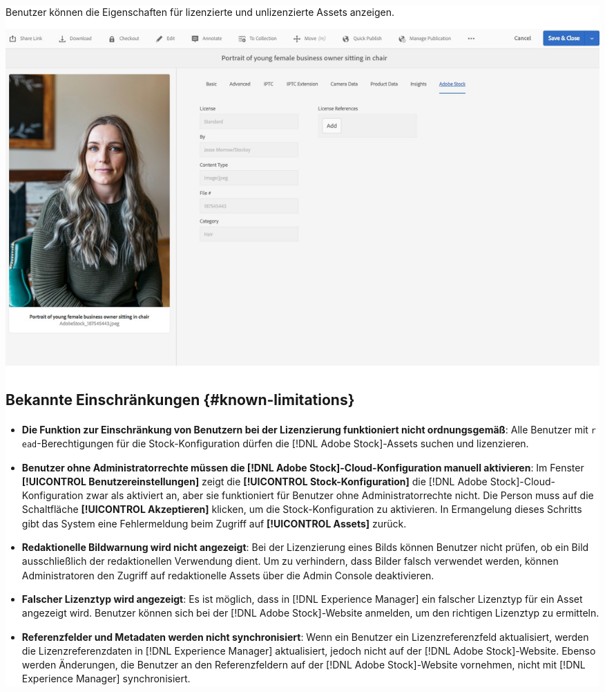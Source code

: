 Benutzer können die Eigenschaften für lizenzierte und unlizenzierte Assets anzeigen.

![Metadaten und Lizenzreferenzen gespeicherter Assets anzeigen](assets/metadata_properties.jpg)


## Bekannte Einschränkungen {#known-limitations}

* **Die Funktion zur Einschränkung von Benutzern bei der Lizenzierung funktioniert nicht ordnungsgemäß**: Alle Benutzer mit `read`-Berechtigungen für die Stock-Konfiguration dürfen die [!DNL Adobe Stock]-Assets suchen und lizenzieren.

* **Benutzer ohne Administratorrechte müssen die [!DNL Adobe Stock]-Cloud-Konfiguration manuell aktivieren**: Im Fenster **[!UICONTROL Benutzereinstellungen]** zeigt die **[!UICONTROL Stock-Konfiguration]** die [!DNL Adobe Stock]-Cloud-Konfiguration zwar als aktiviert an, aber sie funktioniert für Benutzer ohne Administratorrechte nicht. Die Person muss auf die Schaltfläche **[!UICONTROL Akzeptieren]** klicken, um die Stock-Konfiguration zu aktivieren. In Ermangelung dieses Schritts gibt das System eine Fehlermeldung beim Zugriff auf **[!UICONTROL Assets]** zurück.

* **Redaktionelle Bildwarnung wird nicht angezeigt**: Bei der Lizenzierung eines Bilds können Benutzer nicht prüfen, ob ein Bild ausschließlich der redaktionellen Verwendung dient. Um zu verhindern, dass Bilder falsch verwendet werden, können Administratoren den Zugriff auf redaktionelle Assets über die Admin Console deaktivieren.

* **Falscher Lizenztyp wird angezeigt**: Es ist möglich, dass in [!DNL Experience Manager] ein falscher Lizenztyp für ein Asset angezeigt wird. Benutzer können sich bei der [!DNL Adobe Stock]-Website anmelden, um den richtigen Lizenztyp zu ermitteln.

* **Referenzfelder und Metadaten werden nicht synchronisiert**: Wenn ein Benutzer ein Lizenzreferenzfeld aktualisiert, werden die Lizenzreferenzdaten in [!DNL Experience Manager] aktualisiert, jedoch nicht auf der [!DNL Adobe Stock]-Website. Ebenso werden Änderungen, die Benutzer an den Referenzfeldern auf der [!DNL Adobe Stock]-Website vornehmen, nicht mit [!DNL Experience Manager] synchronisiert.
